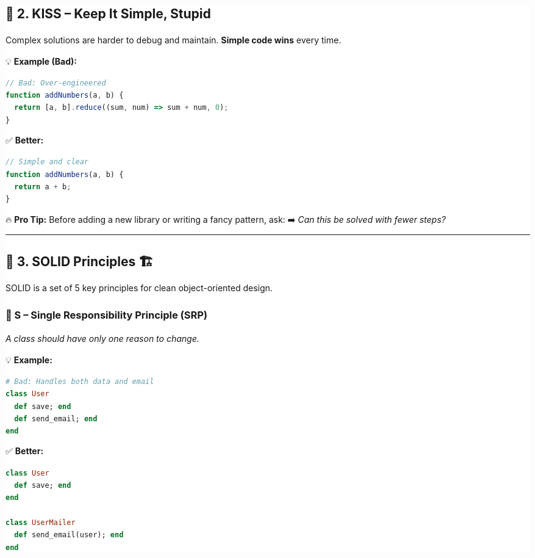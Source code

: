 
## 🧩 2. **KISS – Keep It Simple, Stupid**

Complex solutions are harder to debug and maintain. **Simple code wins** every time.

💡 **Example (Bad):**

```javascript
// Bad: Over-engineered
function addNumbers(a, b) {
  return [a, b].reduce((sum, num) => sum + num, 0);
}
```

✅ **Better:**

```javascript
// Simple and clear
function addNumbers(a, b) {
  return a + b;
}
```

🔥 **Pro Tip:**
Before adding a new library or writing a fancy pattern, ask:
➡️ *Can this be solved with fewer steps?*

---

## 🧱 3. **SOLID Principles** 🏗️

SOLID is a set of 5 key principles for clean object-oriented design.

### 🔹 S – Single Responsibility Principle (SRP)

*A class should have only one reason to change.*

💡 **Example:**

```ruby
# Bad: Handles both data and email
class User
  def save; end
  def send_email; end
end
```

✅ **Better:**

```ruby
class User
  def save; end
end

class UserMailer
  def send_email(user); end
end
```
